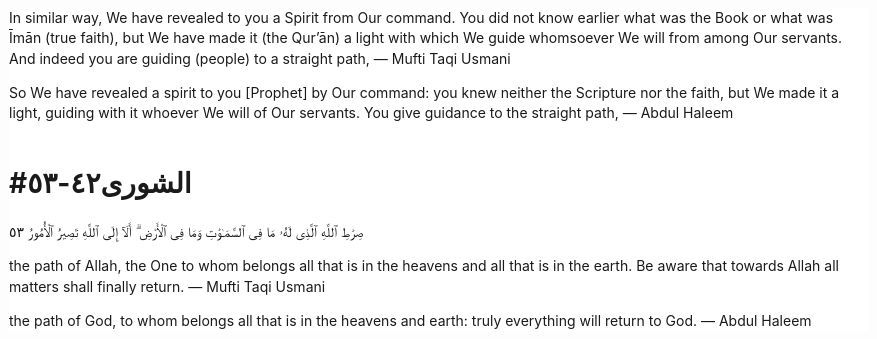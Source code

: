 In similar way, We have revealed to you a Spirit from Our command. You did not know earlier what was the Book or what was Īmān (true faith), but We have made it (the Qur’ān) a light with which We guide whomsoever We will from among Our servants. And indeed you are guiding (people) to a straight path,
— Mufti Taqi Usmani


So We have revealed a spirit to you [Prophet] by Our command: you knew neither the Scripture nor the faith, but We made it a light, guiding with it whoever We will of Our servants. You give guidance to the straight path,
— Abdul Haleem



# #الشورى٤٢-٥٣
صِرَٰطِ ٱللَّهِ ٱلَّذِى لَهُۥ مَا فِى ٱلسَّمَـٰوَٰتِ وَمَا فِى ٱلْأَرْضِ ۗ أَلَآ إِلَى ٱللَّهِ تَصِيرُ ٱلْأُمُورُ ٥٣

the path of Allah, the One to whom belongs all that is in the heavens and all that is in the earth. Be aware that towards Allah all matters shall finally return.
— Mufti Taqi Usmani


the path of God, to whom belongs all that is in the heavens and earth: truly everything will return to God.
— Abdul Haleem



